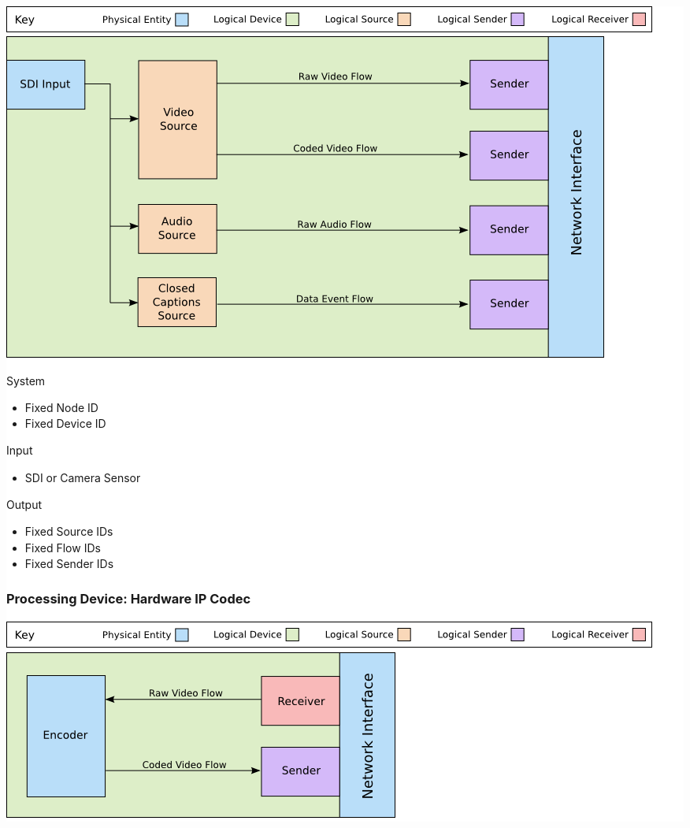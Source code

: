 ![Key](images/key.png "Key")
![Edge](images/edge.png "Edge")

System

-   Fixed Node ID
-   Fixed Device ID

Input

-   SDI or Camera Sensor

Output

-   Fixed Source IDs
-   Fixed Flow IDs
-   Fixed Sender IDs

### Processing Device: Hardware IP Codec

![Key](images/key.png "Key")
![Processing](images/processing.png "Processing")
